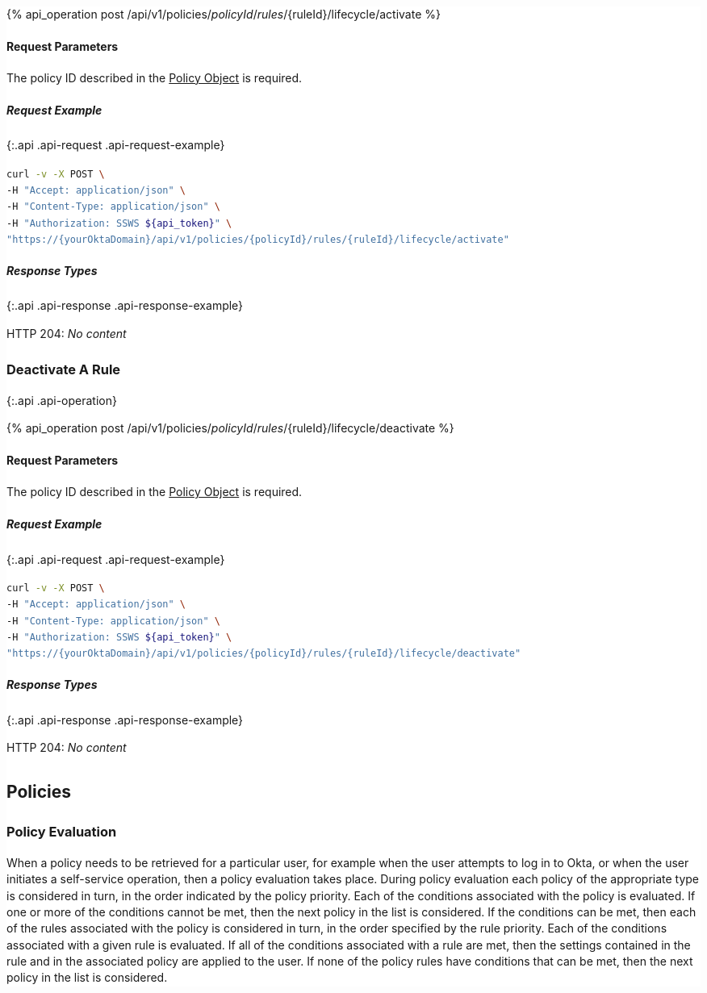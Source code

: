 {% api_operation post /api/v1/policies/${policyId}/rules/${ruleId}/lifecycle/activate %}

#### Request Parameters

The policy ID described in the [Policy Object](#PolicyObject) is required.

##### Request Example
{:.api .api-request .api-request-example}

~~~sh
curl -v -X POST \
-H "Accept: application/json" \
-H "Content-Type: application/json" \
-H "Authorization: SSWS ${api_token}" \
"https://{yourOktaDomain}/api/v1/policies/{policyId}/rules/{ruleId}/lifecycle/activate"
~~~

##### Response Types
{:.api .api-response .api-response-example}

HTTP 204:
*No content*

### Deactivate A Rule
{:.api .api-operation}

{% api_operation post /api/v1/policies/${policyId}/rules/${ruleId}/lifecycle/deactivate %}

#### Request Parameters

The policy ID described in the [Policy Object](#PolicyObject) is required.

##### Request Example
{:.api .api-request .api-request-example}

~~~sh
curl -v -X POST \
-H "Accept: application/json" \
-H "Content-Type: application/json" \
-H "Authorization: SSWS ${api_token}" \
"https://{yourOktaDomain}/api/v1/policies/{policyId}/rules/{ruleId}/lifecycle/deactivate"
~~~

##### Response Types
{:.api .api-response .api-response-example}

HTTP 204:
*No content*

## Policies

### Policy Evaluation

When a policy needs to be retrieved for a particular user, for example when the user attempts to log in to Okta, or when the user initiates a self-service operation, then a policy evaluation takes place.
During policy evaluation each policy of the appropriate type is considered in turn, in the order indicated by the policy priority.   Each of the conditions associated with the policy is evaluated.  If one or more of the conditions cannot be met, then the next policy in the list is considered.  If the conditions can be met, then each of the rules associated with the policy is considered in turn, in the order specified by the rule priority.  Each of the conditions associated with a given rule is evaluated.  If all of the conditions associated with a rule are met, then the settings contained in the rule and in the associated policy are applied to the user.  If none of the policy rules have conditions that can be met, then the next policy in the list is considered.
